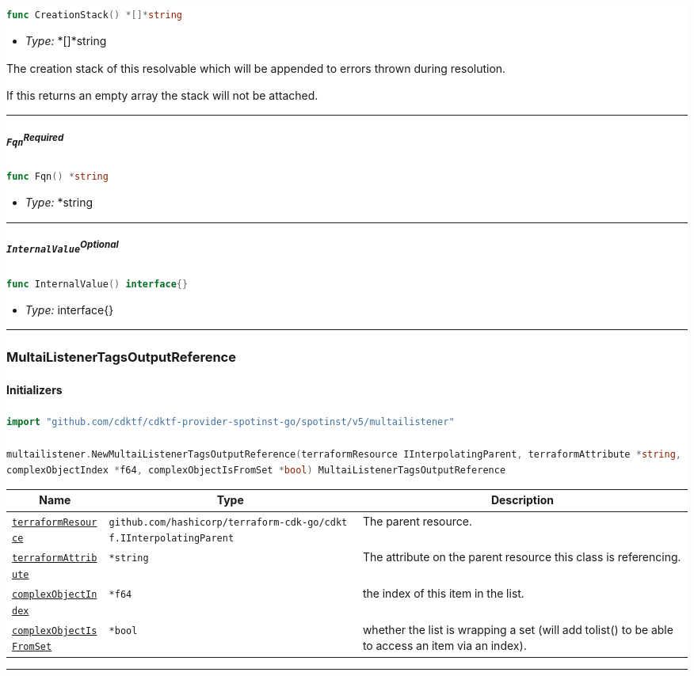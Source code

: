 ```go
func CreationStack() *[]*string
```

- *Type:* *[]*string

The creation stack of this resolvable which will be appended to errors thrown during resolution.

If this returns an empty array the stack will not be attached.

---

##### `Fqn`<sup>Required</sup> <a name="Fqn" id="@cdktf/provider-spotinst.multaiListener.MultaiListenerTagsList.property.fqn"></a>

```go
func Fqn() *string
```

- *Type:* *string

---

##### `InternalValue`<sup>Optional</sup> <a name="InternalValue" id="@cdktf/provider-spotinst.multaiListener.MultaiListenerTagsList.property.internalValue"></a>

```go
func InternalValue() interface{}
```

- *Type:* interface{}

---


### MultaiListenerTagsOutputReference <a name="MultaiListenerTagsOutputReference" id="@cdktf/provider-spotinst.multaiListener.MultaiListenerTagsOutputReference"></a>

#### Initializers <a name="Initializers" id="@cdktf/provider-spotinst.multaiListener.MultaiListenerTagsOutputReference.Initializer"></a>

```go
import "github.com/cdktf/cdktf-provider-spotinst-go/spotinst/v5/multailistener"

multailistener.NewMultaiListenerTagsOutputReference(terraformResource IInterpolatingParent, terraformAttribute *string, complexObjectIndex *f64, complexObjectIsFromSet *bool) MultaiListenerTagsOutputReference
```

| **Name** | **Type** | **Description** |
| --- | --- | --- |
| <code><a href="#@cdktf/provider-spotinst.multaiListener.MultaiListenerTagsOutputReference.Initializer.parameter.terraformResource">terraformResource</a></code> | <code>github.com/hashicorp/terraform-cdk-go/cdktf.IInterpolatingParent</code> | The parent resource. |
| <code><a href="#@cdktf/provider-spotinst.multaiListener.MultaiListenerTagsOutputReference.Initializer.parameter.terraformAttribute">terraformAttribute</a></code> | <code>*string</code> | The attribute on the parent resource this class is referencing. |
| <code><a href="#@cdktf/provider-spotinst.multaiListener.MultaiListenerTagsOutputReference.Initializer.parameter.complexObjectIndex">complexObjectIndex</a></code> | <code>*f64</code> | the index of this item in the list. |
| <code><a href="#@cdktf/provider-spotinst.multaiListener.MultaiListenerTagsOutputReference.Initializer.parameter.complexObjectIsFromSet">complexObjectIsFromSet</a></code> | <code>*bool</code> | whether the list is wrapping a set (will add tolist() to be able to access an item via an index). |

---